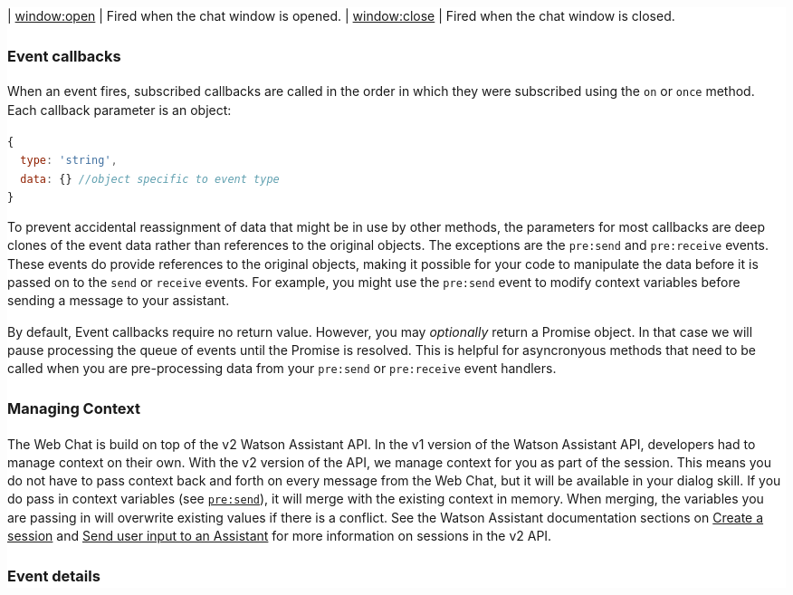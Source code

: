| [window:open](#event-windowopen) | Fired when the chat window is opened.
| [window:close](#event-windowclose) | Fired when the chat window is closed.

### Event callbacks

When an event fires, subscribed callbacks are called in the order in which they were subscribed using the `on` or `once` method. Each callback parameter is an object:

```javascript
{
  type: 'string',
  data: {} //object specific to event type
}
```

To prevent accidental reassignment of data that might be in use by other methods, the parameters for most callbacks are
deep clones of the event data rather than references to the original objects. The exceptions are the `pre:send` and
`pre:receive` events. These events do provide references to the original objects, making it possible for your code to
manipulate the data before it is passed on to the `send` or `receive` events. For example, you might use the `pre:send`
event to modify context variables before sending a message to your assistant.

By default, Event callbacks require no return value. However, you may *optionally* return a Promise object. In that case
we will pause processing the queue of events until the Promise is resolved. This is helpful for asyncronyous methods
that need to be called when you are pre-processing data from your `pre:send` or `pre:receive` event handlers.

### Managing Context

The Web Chat is build on top of the v2 Watson Assistant API. In the v1 version of the Watson Assistant API, developers
had to manage context on their own. With the v2 version of the API, we manage context for you as part of the session. This means you do not have to pass
context back and forth on every message from the Web Chat, but it will be available in your dialog skill. If you do pass
in context variables (see [`pre:send`](#presend)), it will merge with the
existing context in memory. When merging, the variables you are passing in will overwrite existing values if there is a conflict. See the
Watson Assistant documentation sections on [Create a
session](https://cloud.ibm.com/apidocs/assistant-v2#create-a-session) and [Send user input to an
Assistant](https://cloud.ibm.com/apidocs/assistant-v2#send-user-input-to-assistant) for more information on sessions in
the v2 API.

### Event details

<a name="event-presend"></a>
